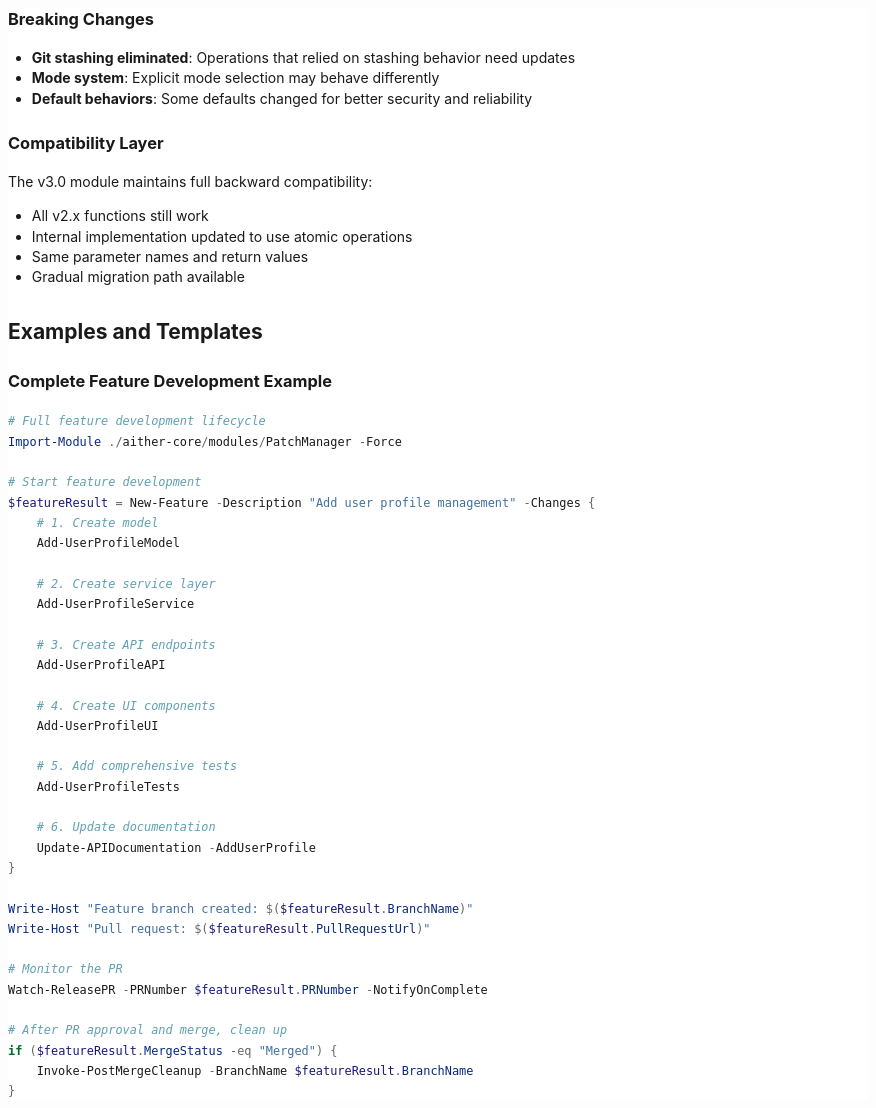 ### Breaking Changes

- **Git stashing eliminated**: Operations that relied on stashing behavior need updates
- **Mode system**: Explicit mode selection may behave differently
- **Default behaviors**: Some defaults changed for better security and reliability

### Compatibility Layer

The v3.0 module maintains full backward compatibility:
- All v2.x functions still work
- Internal implementation updated to use atomic operations
- Same parameter names and return values
- Gradual migration path available

## Examples and Templates

### Complete Feature Development Example

```powershell
# Full feature development lifecycle
Import-Module ./aither-core/modules/PatchManager -Force

# Start feature development
$featureResult = New-Feature -Description "Add user profile management" -Changes {
    # 1. Create model
    Add-UserProfileModel
    
    # 2. Create service layer
    Add-UserProfileService
    
    # 3. Create API endpoints
    Add-UserProfileAPI
    
    # 4. Create UI components
    Add-UserProfileUI
    
    # 5. Add comprehensive tests
    Add-UserProfileTests
    
    # 6. Update documentation
    Update-APIDocumentation -AddUserProfile
}

Write-Host "Feature branch created: $($featureResult.BranchName)"
Write-Host "Pull request: $($featureResult.PullRequestUrl)"

# Monitor the PR
Watch-ReleasePR -PRNumber $featureResult.PRNumber -NotifyOnComplete

# After PR approval and merge, clean up
if ($featureResult.MergeStatus -eq "Merged") {
    Invoke-PostMergeCleanup -BranchName $featureResult.BranchName
}
```

